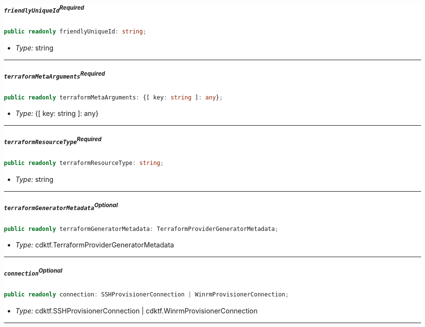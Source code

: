 
##### `friendlyUniqueId`<sup>Required</sup> <a name="friendlyUniqueId" id="@cdktf/provider-boundary.hostSetPlugin.HostSetPlugin.property.friendlyUniqueId"></a>

```typescript
public readonly friendlyUniqueId: string;
```

- *Type:* string

---

##### `terraformMetaArguments`<sup>Required</sup> <a name="terraformMetaArguments" id="@cdktf/provider-boundary.hostSetPlugin.HostSetPlugin.property.terraformMetaArguments"></a>

```typescript
public readonly terraformMetaArguments: {[ key: string ]: any};
```

- *Type:* {[ key: string ]: any}

---

##### `terraformResourceType`<sup>Required</sup> <a name="terraformResourceType" id="@cdktf/provider-boundary.hostSetPlugin.HostSetPlugin.property.terraformResourceType"></a>

```typescript
public readonly terraformResourceType: string;
```

- *Type:* string

---

##### `terraformGeneratorMetadata`<sup>Optional</sup> <a name="terraformGeneratorMetadata" id="@cdktf/provider-boundary.hostSetPlugin.HostSetPlugin.property.terraformGeneratorMetadata"></a>

```typescript
public readonly terraformGeneratorMetadata: TerraformProviderGeneratorMetadata;
```

- *Type:* cdktf.TerraformProviderGeneratorMetadata

---

##### `connection`<sup>Optional</sup> <a name="connection" id="@cdktf/provider-boundary.hostSetPlugin.HostSetPlugin.property.connection"></a>

```typescript
public readonly connection: SSHProvisionerConnection | WinrmProvisionerConnection;
```

- *Type:* cdktf.SSHProvisionerConnection | cdktf.WinrmProvisionerConnection

---